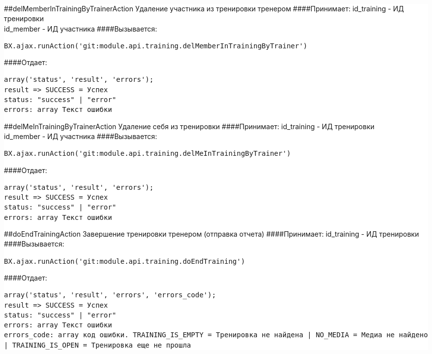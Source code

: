 ##delMemberInTrainingByTrainerAction
Удаление участника из тренировки тренером
####Принимает:
id_training - ИД тренировки <br>
id_member - ИД участника
####Вызывается:
<pre>
BX.ajax.runAction('git:module.api.training.delMemberInTrainingByTrainer')
</pre>
####Отдает:
<pre>
array('status', 'result', 'errors');
result => SUCCESS = Успех 
status: "success" | "error"
errors: array Текст ошибки
</pre>

##delMeInTrainingByTrainerAction
Удаление себя из тренировки
####Принимает:
id_training - ИД тренировки <br>
id_member - ИД участника
####Вызывается:
<pre>
BX.ajax.runAction('git:module.api.training.delMeInTrainingByTrainer')
</pre>
####Отдает:
<pre>
array('status', 'result', 'errors');
result => SUCCESS = Успех 
status: "success" | "error"
errors: array Текст ошибки
</pre>

##doEndTrainingAction
Завершение тренировки тренером (отправка отчета)
####Принимает:
id_training - ИД тренировки
####Вызывается:
<pre>
BX.ajax.runAction('git:module.api.training.doEndTraining')
</pre>
####Отдает:
<pre>
array('status', 'result', 'errors', 'errors_code');
result => SUCCESS = Успех 
status: "success" | "error"
errors: array Текст ошибки
errors_code: array код ошибки. TRAINING_IS_EMPTY = Тренировка не найдена | NO_MEDIA = Медиа не найдено | TRAINING_IS_OPEN = Тренировка еще не прошла
</pre>
